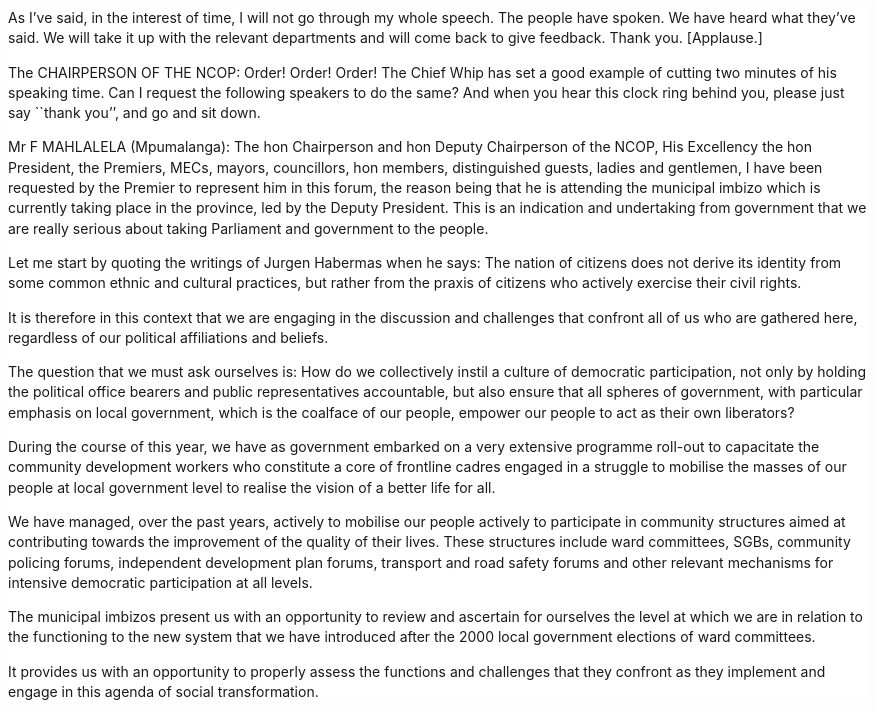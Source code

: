 As I’ve said, in the interest of time, I will not go through my whole
speech. The people have spoken. We have heard what they’ve said. We will
take it up with the relevant departments and will come back to give
feedback. Thank you. [Applause.]

The CHAIRPERSON OF THE NCOP: Order! Order! Order! The Chief Whip has set a
good example of cutting two minutes of his speaking time. Can I request the
following speakers to do the same? And when you hear this clock ring behind
you, please just say ``thank you’’, and go and sit down.

Mr F MAHLALELA (Mpumalanga): The hon Chairperson and hon Deputy Chairperson
of the NCOP, His Excellency the hon President, the Premiers, MECs, mayors,
councillors, hon members, distinguished guests, ladies and gentlemen, I
have been requested by the Premier to represent him in this forum, the
reason being that he is attending the municipal imbizo which is currently
taking place in the province, led by the Deputy President. This is an
indication and undertaking from government that we are really serious about
taking Parliament and government to the people.

Let me start by quoting the writings of Jurgen Habermas when he says:
   The nation of citizens does not derive its identity from some common
   ethnic and cultural practices, but rather from the praxis of citizens who
   actively exercise their civil rights.

It is therefore in this context that we are engaging in the discussion and
challenges that confront all of us who are gathered here, regardless of our
political affiliations and beliefs.

The question that we must ask ourselves is: How do we collectively instil a
culture of democratic participation, not only by holding the political
office bearers and public representatives accountable, but also ensure that
all spheres of government, with particular emphasis on local government,
which is the coalface of our people, empower our people to act as their own
liberators?

During the course of this year, we have as government embarked on a very
extensive programme roll-out to capacitate the community development
workers who constitute a core of frontline cadres engaged in a struggle to
mobilise the masses of our people at local government level to realise the
vision of a better life for all.

We have managed, over the past years, actively to mobilise our people
actively to participate in community structures aimed at contributing
towards the improvement of the quality of their lives. These structures
include ward committees, SGBs, community policing forums, independent
development plan forums, transport and road safety forums and other
relevant mechanisms for intensive democratic participation at all levels.

The municipal imbizos present us with an opportunity to review and
ascertain for ourselves the level at which we are in relation to the
functioning to the new system that we have introduced after the 2000 local
government elections of ward committees.

It provides us with an opportunity to properly assess the functions and
challenges that they confront as they implement and engage in this agenda
of social transformation.
